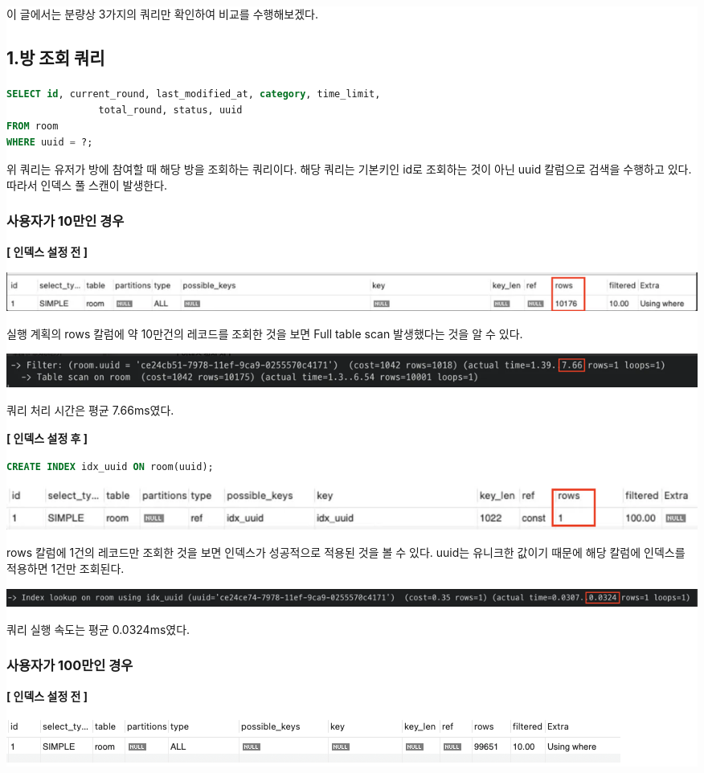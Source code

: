 이 글에서는 분량상 3가지의 쿼리만 확인하여 비교를 수행해보겠다.

## 1.방 조회 쿼리

```sql
SELECT id, current_round, last_modified_at, category, time_limit,
				total_round, status, uuid 
FROM room
WHERE uuid = ?;
```

위 쿼리는 유저가 방에 참여할 때 해당 방을 조회하는 쿼리이다. 해당 쿼리는 기본키인 id로 조회하는 것이 아닌 uuid 칼럼으로 검색을 수행하고 있다. 따라서 인덱스 풀 스캔이 발생한다.

### 사용자가 10만인 경우

**[ 인덱스 설정 전 ]**

![image.png](images/image%202.png)

실행 계획의 rows 칼럼에 약 10만건의 레코드를 조회한 것을 보면 Full table scan 발생했다는 것을 알 수 있다.

![image.png](images/image%203.png)

쿼리 처리 시간은 평균 7.66ms였다.

**[ 인덱스 설정 후 ]**

```sql
CREATE INDEX idx_uuid ON room(uuid);
```

![image.png](images/image%204.png)

rows 칼럼에 1건의 레코드만 조회한 것을 보면 인덱스가 성공적으로 적용된 것을 볼 수 있다. uuid는 유니크한 값이기 때문에 해당 칼럼에 인덱스를 적용하면 1건만 조회된다.

![image.png](images/image%205.png)

쿼리 실행 속도는 평균 0.0324ms였다.

### 사용자가 100만인 경우

**[ 인덱스 설정 전 ]**

![image.png](images/image%206.png)
